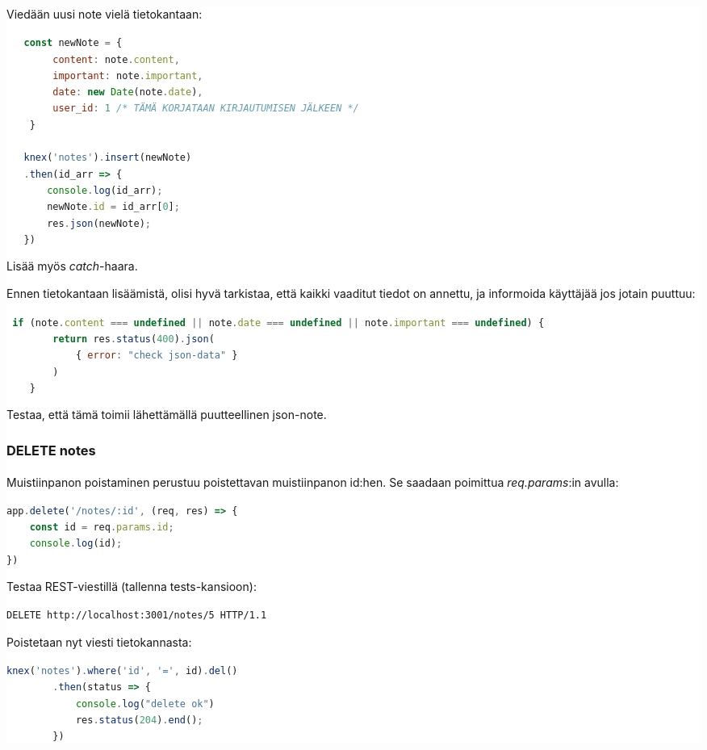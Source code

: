 Viedään uusi note vielä tietokantaan:

```js
   const newNote = {
        content: note.content,
        important: note.important,
        date: new Date(note.date),
        user_id: 1 /* TÄMÄ KORJATAAN KIRJAUTUMISEN JÄLKEEN */
    }

   knex('notes').insert(newNote)
   .then(id_arr => {
       console.log(id_arr);
       newNote.id = id_arr[0];
       res.json(newNote);
   })
```

Lisää myös *catch*-haara.

Ennen tietokantaan lisäämistä, olisi hyvä tarkistaa, että kaikki vaaditut tiedot on annettu, ja informoida käyttäjää jos jotain puuttuu:

```js
 if (note.content === undefined || note.date === undefined || note.important === undefined) {
        return res.status(400).json(
            { error: "check json-data" }
        )
    }
```

Testaa, että tämä toimii lähettämällä puutteellinen json-note.

### DELETE notes

Muistiinpanon poistaminen perustuu poistettavan muistiinpanon id:hen. Se saadaan poimittua *req.params*:in avulla:

```js
app.delete('/notes/:id', (req, res) => {
    const id = req.params.id;
    console.log(id);
})
```

Testaa REST-viestillä (tallenna tests-kansioon):

```http
DELETE http://localhost:3001/notes/5 HTTP/1.1
```

Poistetaan nyt viesti tietokannasta:

```js
knex('notes').where('id', '=', id).del()
        .then(status => {
            console.log("delete ok")
            res.status(204).end();
        })
```
